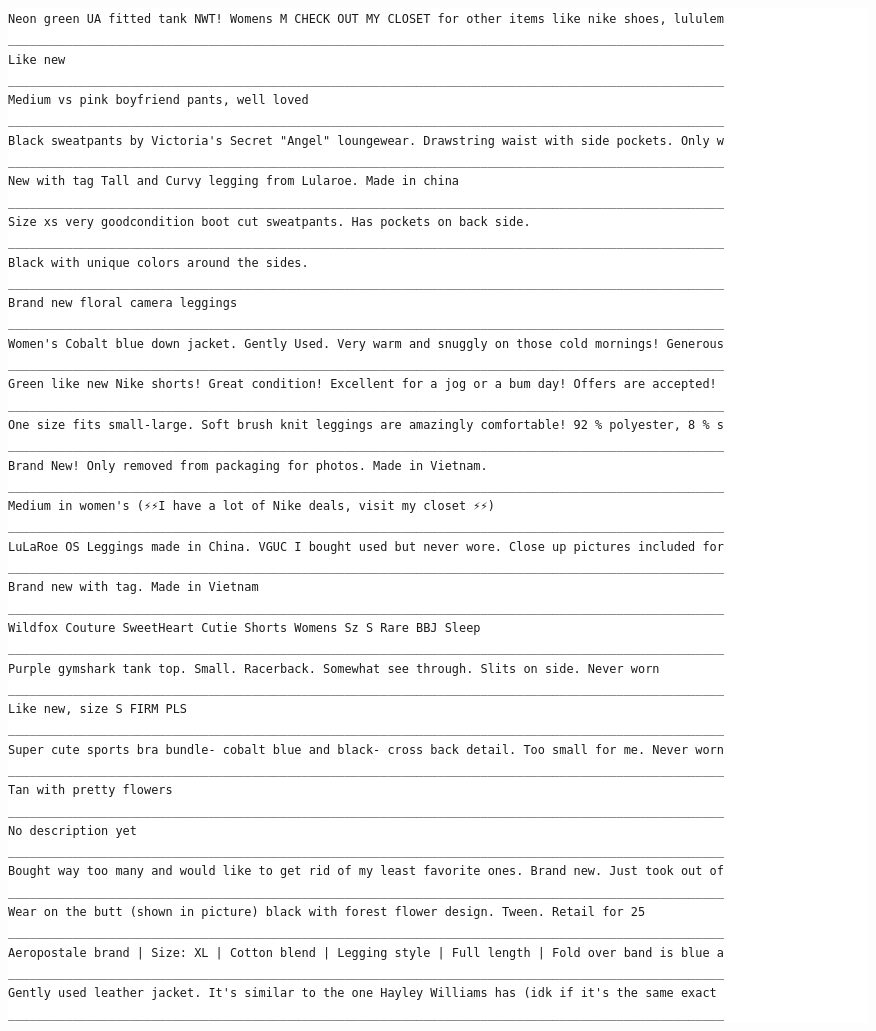     Neon green UA fitted tank NWT! Womens M CHECK OUT MY CLOSET for other items like nike shoes, lululem
    ____________________________________________________________________________________________________
    Like new
    ____________________________________________________________________________________________________
    Medium vs pink boyfriend pants, well loved
    ____________________________________________________________________________________________________
    Black sweatpants by Victoria's Secret "Angel" loungewear. Drawstring waist with side pockets. Only w
    ____________________________________________________________________________________________________
    New with tag Tall and Curvy legging from Lularoe. Made in china
    ____________________________________________________________________________________________________
    Size xs very goodcondition boot cut sweatpants. Has pockets on back side.
    ____________________________________________________________________________________________________
    Black with unique colors around the sides.
    ____________________________________________________________________________________________________
    Brand new floral camera leggings
    ____________________________________________________________________________________________________
    Women's Cobalt blue down jacket. Gently Used. Very warm and snuggly on those cold mornings! Generous
    ____________________________________________________________________________________________________
    Green like new Nike shorts! Great condition! Excellent for a jog or a bum day! Offers are accepted! 
    ____________________________________________________________________________________________________
    One size fits small-large. Soft brush knit leggings are amazingly comfortable! 92 % polyester, 8 % s
    ____________________________________________________________________________________________________
    Brand New! Only removed from packaging for photos. Made in Vietnam.
    ____________________________________________________________________________________________________
    Medium in women's (⚡️⚡️I have a lot of Nike deals, visit my closet ⚡️⚡️)
    ____________________________________________________________________________________________________
    LuLaRoe OS Leggings made in China. VGUC I bought used but never wore. Close up pictures included for
    ____________________________________________________________________________________________________
    Brand new with tag. Made in Vietnam
    ____________________________________________________________________________________________________
    Wildfox Couture SweetHeart Cutie Shorts Womens Sz S Rare BBJ Sleep
    ____________________________________________________________________________________________________
    Purple gymshark tank top. Small. Racerback. Somewhat see through. Slits on side. Never worn
    ____________________________________________________________________________________________________
    Like new, size S FIRM PLS
    ____________________________________________________________________________________________________
    Super cute sports bra bundle- cobalt blue and black- cross back detail. Too small for me. Never worn
    ____________________________________________________________________________________________________
    Tan with pretty flowers
    ____________________________________________________________________________________________________
    No description yet
    ____________________________________________________________________________________________________
    Bought way too many and would like to get rid of my least favorite ones. Brand new. Just took out of
    ____________________________________________________________________________________________________
    Wear on the butt (shown in picture) black with forest flower design. Tween. Retail for 25
    ____________________________________________________________________________________________________
    Aeropostale brand | Size: XL | Cotton blend | Legging style | Full length | Fold over band is blue a
    ____________________________________________________________________________________________________
    Gently used leather jacket. It's similar to the one Hayley Williams has (idk if it's the same exact 
    ____________________________________________________________________________________________________